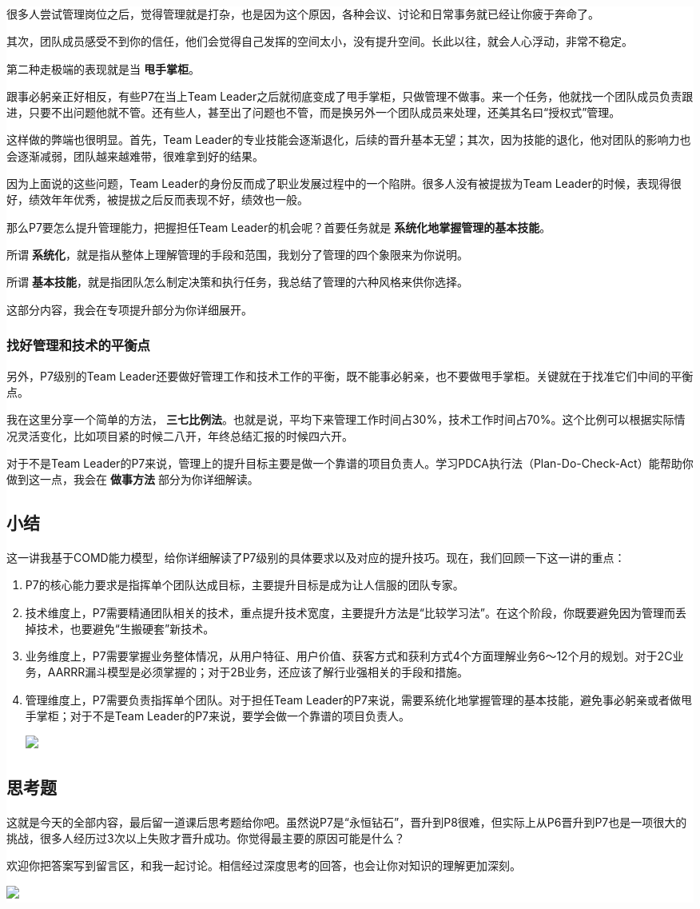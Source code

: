 很多人尝试管理岗位之后，觉得管理就是打杂，也是因为这个原因，各种会议、讨论和日常事务就已经让你疲于奔命了。

其次，团队成员感受不到你的信任，他们会觉得自己发挥的空间太小，没有提升空间。长此以往，就会人心浮动，非常不稳定。

第二种走极端的表现就是当 **甩手掌柜**。

跟事必躬亲正好相反，有些P7在当上Team Leader之后就彻底变成了甩手掌柜，只做管理不做事。来一个任务，他就找一个团队成员负责跟进，只要不出问题他就不管。还有些人，甚至出了问题也不管，而是换另外一个团队成员来处理，还美其名曰“授权式”管理。

这样做的弊端也很明显。首先，Team Leader的专业技能会逐渐退化，后续的晋升基本无望；其次，因为技能的退化，他对团队的影响力也会逐渐减弱，团队越来越难带，很难拿到好的结果。

因为上面说的这些问题，Team Leader的身份反而成了职业发展过程中的一个陷阱。很多人没有被提拔为Team Leader的时候，表现得很好，绩效年年优秀，被提拔之后反而表现不好，绩效也一般。

那么P7要怎么提升管理能力，把握担任Team Leader的机会呢？首要任务就是 **系统化地掌握管理的基本技能**。

所谓 **系统化**，就是指从整体上理解管理的手段和范围，我划分了管理的四个象限来为你说明。

所谓 **基本技能**，就是指团队怎么制定决策和执行任务，我总结了管理的六种风格来供你选择。

这部分内容，我会在专项提升部分为你详细展开。

### 找好管理和技术的平衡点

另外，P7级别的Team Leader还要做好管理工作和技术工作的平衡，既不能事必躬亲，也不要做甩手掌柜。关键就在于找准它们中间的平衡点。

我在这里分享一个简单的方法， **三七比例法**。也就是说，平均下来管理工作时间占30%，技术工作时间占70%。这个比例可以根据实际情况灵活变化，比如项目紧的时候二八开，年终总结汇报的时候四六开。

对于不是Team Leader的P7来说，管理上的提升目标主要是做一个靠谱的项目负责人。学习PDCA执行法（Plan-Do-Check-Act）能帮助你做到这一点，我会在 **做事方法** 部分为你详细解读。

## 小结

这一讲我基于COMD能力模型，给你详细解读了P7级别的具体要求以及对应的提升技巧。现在，我们回顾一下这一讲的重点：

1. P7的核心能力要求是指挥单个团队达成目标，主要提升目标是成为让人信服的团队专家。
2. 技术维度上，P7需要精通团队相关的技术，重点提升技术宽度，主要提升方法是“比较学习法”。在这个阶段，你既要避免因为管理而丢掉技术，也要避免“生搬硬套”新技术。
3. 业务维度上，P7需要掌握业务整体情况，从用户特征、用户价值、获客方式和获利方式4个方面理解业务6～12个月的规划。对于2C业务，AARRR漏斗模型是必须掌握的；对于2B业务，还应该了解行业强相关的手段和措施。
4. 管理维度上，P7需要负责指挥单个团队。对于担任Team Leader的P7来说，需要系统化地掌握管理的基本技能，避免事必躬亲或者做甩手掌柜；对于不是Team Leader的P7来说，要学会做一个靠谱的项目负责人。

   ![](https://static001.geekbang.org/resource/image/66/b1/665669704765b1fcyy16bb1b86dd82b1.jpg?wh=2700*859)

## 思考题

这就是今天的全部内容，最后留一道课后思考题给你吧。虽然说P7是“永恒钻石”，晋升到P8很难，但实际上从P6晋升到P7也是一项很大的挑战，很多人经历过3次以上失败才晋升成功。你觉得最主要的原因可能是什么？

欢迎你把答案写到留言区，和我一起讨论。相信经过深度思考的回答，也会让你对知识的理解更加深刻。

![](https://static001.geekbang.org/resource/image/40/3d/409c13a077aefdb0ab8097fa4132fd3d.jpeg?wh=1920*1080)